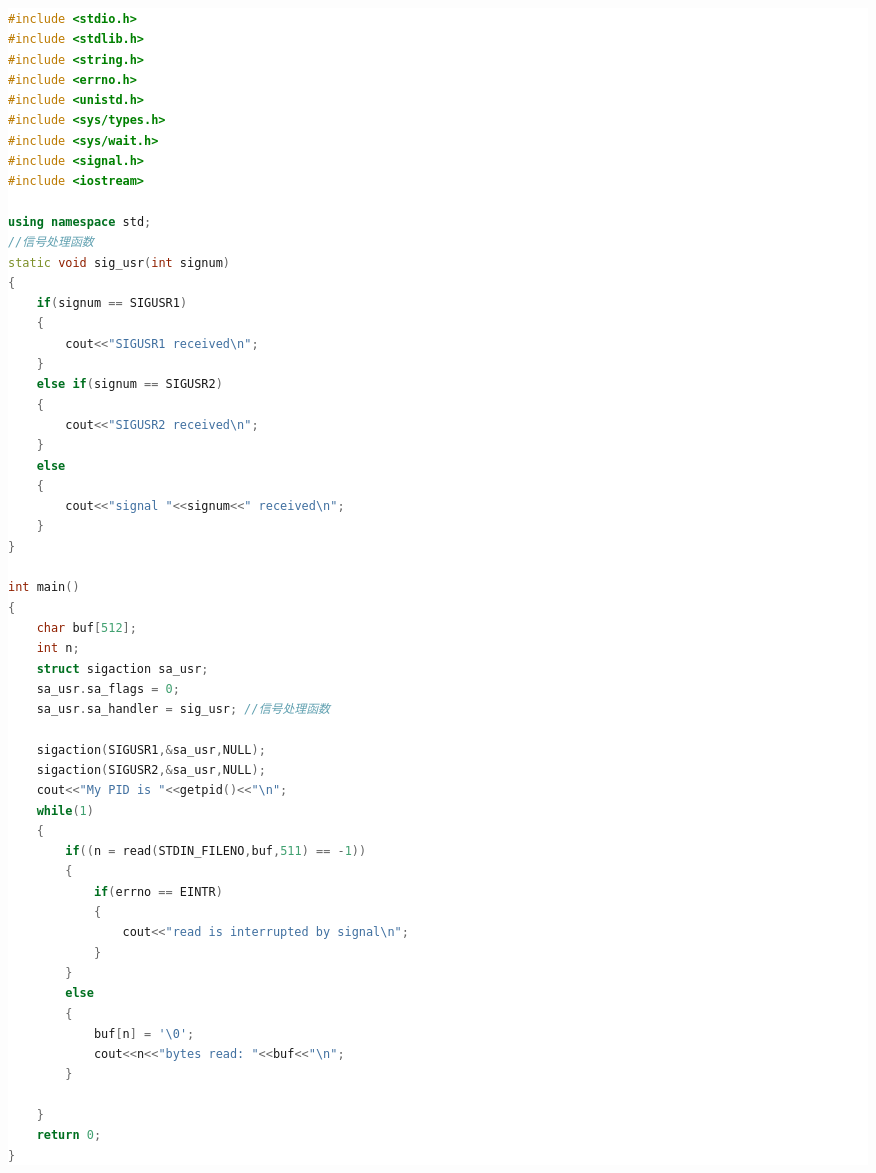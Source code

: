

```C++
#include <stdio.h>
#include <stdlib.h>
#include <string.h>
#include <errno.h>
#include <unistd.h>
#include <sys/types.h>
#include <sys/wait.h>
#include <signal.h>
#include <iostream>

using namespace std;
//信号处理函数
static void sig_usr(int signum)
{
	if(signum == SIGUSR1)
    {
        cout<<"SIGUSR1 received\n";
    }
    else if(signum == SIGUSR2)
    {
        cout<<"SIGUSR2 received\n";
    }
    else
    {
		cout<<"signal "<<signum<<" received\n";
    }
}

int main()
{
    char buf[512];
    int n;
    struct sigaction sa_usr;
    sa_usr.sa_flags = 0;
    sa_usr.sa_handler = sig_usr; //信号处理函数
    
    sigaction(SIGUSR1,&sa_usr,NULL);
    sigaction(SIGUSR2,&sa_usr,NULL);
    cout<<"My PID is "<<getpid()<<"\n";
    while(1)
    {
        if((n = read(STDIN_FILENO,buf,511) == -1))
        {
            if(errno == EINTR)
            {
                cout<<"read is interrupted by signal\n";
            }
        }
        else
        {
            buf[n] = '\0';
            cout<<n<<"bytes read: "<<buf<<"\n";
        }
        
    }
    return 0;
}
```
